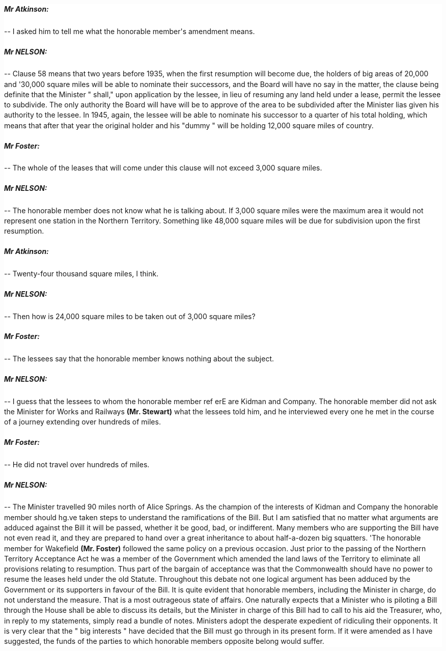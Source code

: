 ##### Mr Atkinson:

--  I asked him to tell me what the honorable member's amendment means. 

##### Mr NELSON:

-- Clause 58 means that two years before 1935, when the first resumption will become due, the holders of big areas of 20,000 and '30,000 square  miles will be able to nominate their  successors,  and the Board will have no say in the matter, the clause being definite that the Minister " shall," upon application by the lessee, in lieu of resuming any land held under a lease, permit the lessee to subdivide. The only authority the Board will have will be to approve of the area to be subdivided after the Minister lias given his authority to the lessee. In 1945, again, the lessee will be able to nominate his successor to a quarter of his total holding, which means that after that year the original holder and his "dummy " will be holding 12,000 square miles of country. 

##### Mr Foster:

-- The whole of the leases that will come under this clause will not exceed 3,000 square miles. 

##### Mr NELSON:

-- The honorable member does not know what he is talking about. If 3,000 square miles were the maximum area it would not represent one station in the Northern Territory. Something like 48,000 square miles will be due for subdivision upon the first resumption. 

##### Mr Atkinson:

-- Twenty-four thousand square miles, I think. 

##### Mr NELSON:

-- Then how is 24,000 square miles to be taken out of 3,000 square miles? 

##### Mr Foster:

-- The lessees say that the honorable member knows nothing about the subject. 

##### Mr NELSON:

-- I guess that the lessees to whom the honorable member ref erE are Kidman and Company. The honorable member did not ask the Minister for Works and Railways  **(Mr. Stewart)**  what the lessees told him, and he interviewed every one he met in the course of a journey extending over hundreds of miles. 

##### Mr Foster:

-- He did not travel over hundreds of miles. 

##### Mr NELSON:

-- The Minister travelled 90 miles north of Alice Springs. As the champion of the interests of Kidman and Company the honorable member should hg.ve taken steps to understand the ramifications of the Bill. But I am satisfied that no matter what arguments are adduced against the Bill it will be passed, whether it be good, bad, or indifferent. Many members who are supporting the Bill have not even read it, and they are prepared to hand over a great inheritance to about half-a-dozen big squatters. 'The honorable member for Wakefield  **(Mr. Foster)**  followed the same policy on a previous occasion. Just prior to the passing of the Northern Territory Acceptance Act he was a member of the Government which amended the land laws of the Territory to eliminate all provisions relating to resumption. Thus part of the bargain of acceptance was that the Commonwealth should have no power to resume the leases held under the old Statute. Throughout this debate not one logical argument has been adduced by the Government or its supporters in favour of the Bill. It is quite evident that honorable members, including the Minister in charge, do not understand the measure. That is a most outrageous state of affairs. One naturally expects that a Minister who is piloting a Bill through the House shall be able to discuss its details, but the Minister in charge of this Bill had to call to his aid the Treasurer, who, in reply to my statements, simply read a bundle of notes. Ministers adopt the desperate expedient of ridiculing their opponents. It is very clear that the " big interests " have decided that the Bill must go through in its present form. If it were amended as I have suggested, the funds of the parties to which honorable members opposite belong would suffer. 
